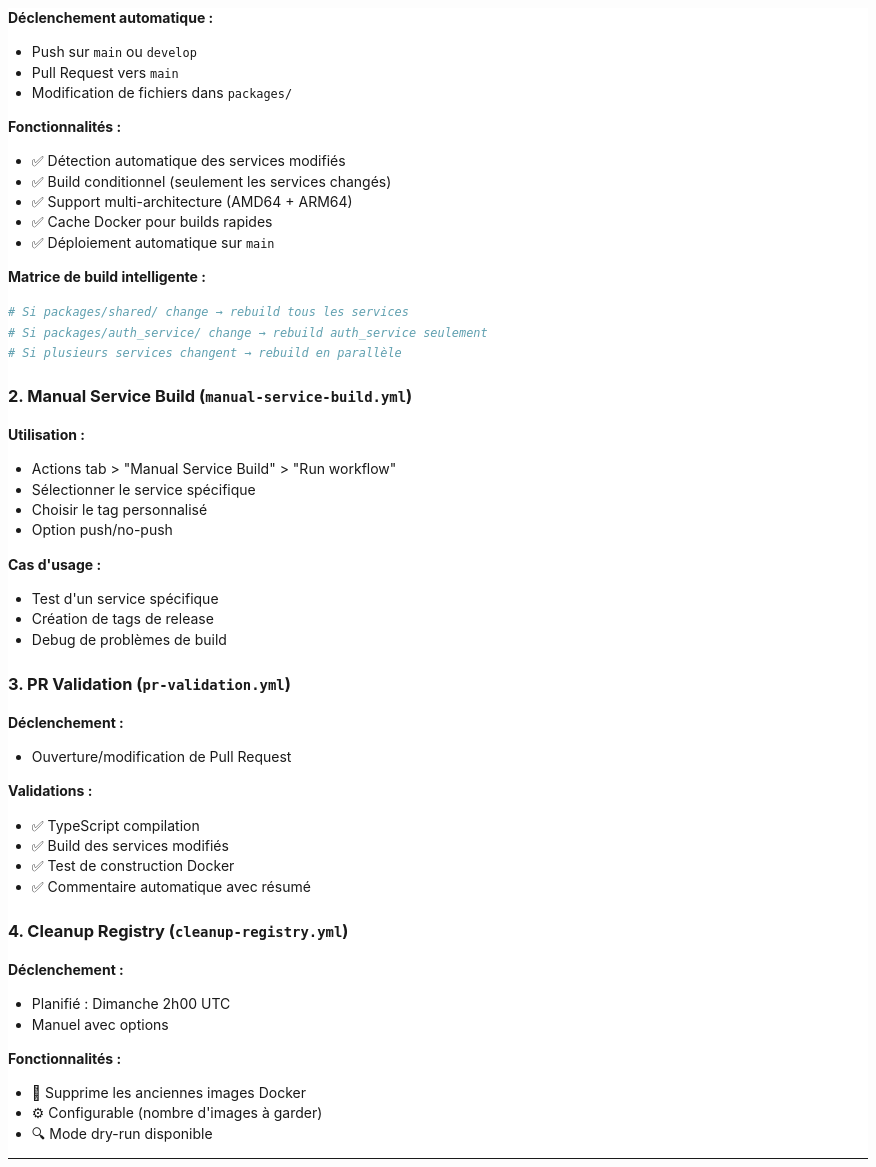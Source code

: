 **Déclenchement automatique :**
- Push sur `main` ou `develop`
- Pull Request vers `main`
- Modification de fichiers dans `packages/`

**Fonctionnalités :**
- ✅ Détection automatique des services modifiés
- ✅ Build conditionnel (seulement les services changés)
- ✅ Support multi-architecture (AMD64 + ARM64)
- ✅ Cache Docker pour builds rapides
- ✅ Déploiement automatique sur `main`

**Matrice de build intelligente :**
```yaml
# Si packages/shared/ change → rebuild tous les services
# Si packages/auth_service/ change → rebuild auth_service seulement
# Si plusieurs services changent → rebuild en parallèle
```

### 2. **Manual Service Build** (`manual-service-build.yml`)

**Utilisation :**
- Actions tab > "Manual Service Build" > "Run workflow"
- Sélectionner le service spécifique
- Choisir le tag personnalisé
- Option push/no-push

**Cas d'usage :**
- Test d'un service spécifique
- Création de tags de release
- Debug de problèmes de build

### 3. **PR Validation** (`pr-validation.yml`)

**Déclenchement :**
- Ouverture/modification de Pull Request

**Validations :**
- ✅ TypeScript compilation
- ✅ Build des services modifiés
- ✅ Test de construction Docker
- ✅ Commentaire automatique avec résumé

### 4. **Cleanup Registry** (`cleanup-registry.yml`)

**Déclenchement :**
- Planifié : Dimanche 2h00 UTC
- Manuel avec options

**Fonctionnalités :**
- 🧹 Supprime les anciennes images Docker
- ⚙️ Configurable (nombre d'images à garder)
- 🔍 Mode dry-run disponible

---